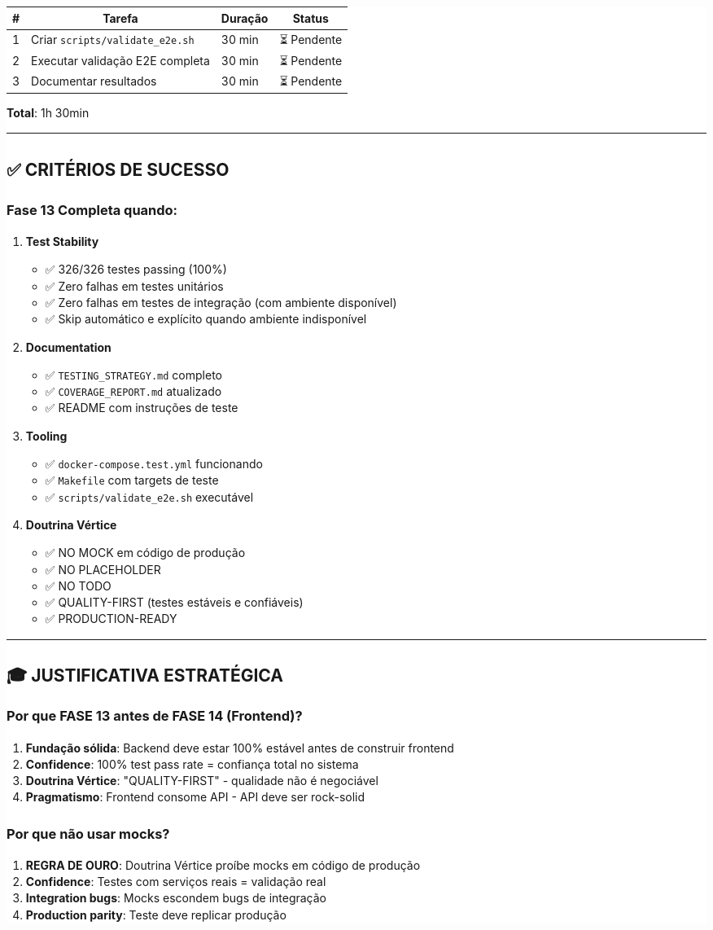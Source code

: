 | # | Tarefa | Duração | Status |
|---|--------|---------|--------|
| 1 | Criar `scripts/validate_e2e.sh` | 30 min | ⏳ Pendente |
| 2 | Executar validação E2E completa | 30 min | ⏳ Pendente |
| 3 | Documentar resultados | 30 min | ⏳ Pendente |

**Total**: 1h 30min

---

## ✅ CRITÉRIOS DE SUCESSO

### Fase 13 Completa quando:

1. **Test Stability**
   - ✅ 326/326 testes passing (100%)
   - ✅ Zero falhas em testes unitários
   - ✅ Zero falhas em testes de integração (com ambiente disponível)
   - ✅ Skip automático e explícito quando ambiente indisponível

2. **Documentation**
   - ✅ `TESTING_STRATEGY.md` completo
   - ✅ `COVERAGE_REPORT.md` atualizado
   - ✅ README com instruções de teste

3. **Tooling**
   - ✅ `docker-compose.test.yml` funcionando
   - ✅ `Makefile` com targets de teste
   - ✅ `scripts/validate_e2e.sh` executável

4. **Doutrina Vértice**
   - ✅ NO MOCK em código de produção
   - ✅ NO PLACEHOLDER
   - ✅ NO TODO
   - ✅ QUALITY-FIRST (testes estáveis e confiáveis)
   - ✅ PRODUCTION-READY

---

## 🎓 JUSTIFICATIVA ESTRATÉGICA

### Por que FASE 13 antes de FASE 14 (Frontend)?

1. **Fundação sólida**: Backend deve estar 100% estável antes de construir frontend
2. **Confidence**: 100% test pass rate = confiança total no sistema
3. **Doutrina Vértice**: "QUALITY-FIRST" - qualidade não é negociável
4. **Pragmatismo**: Frontend consome API - API deve ser rock-solid

### Por que não usar mocks?

1. **REGRA DE OURO**: Doutrina Vértice proíbe mocks em código de produção
2. **Confidence**: Testes com serviços reais = validação real
3. **Integration bugs**: Mocks escondem bugs de integração
4. **Production parity**: Teste deve replicar produção
